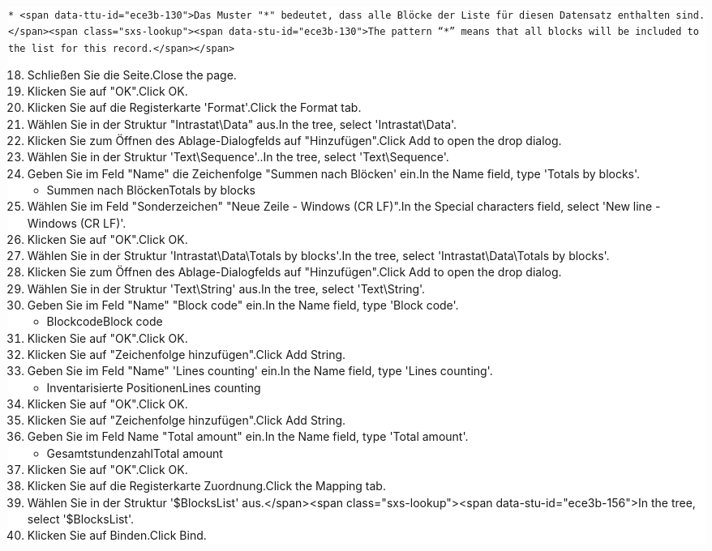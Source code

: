     * <span data-ttu-id="ece3b-130">Das Muster "*" bedeutet, dass alle Blöcke der Liste für diesen Datensatz enthalten sind.</span><span class="sxs-lookup"><span data-stu-id="ece3b-130">The pattern “*” means that all blocks will be included to the list for this record.</span></span>  
18. <span data-ttu-id="ece3b-131">Schließen Sie die Seite.</span><span class="sxs-lookup"><span data-stu-id="ece3b-131">Close the page.</span></span>
19. <span data-ttu-id="ece3b-132">Klicken Sie auf "OK".</span><span class="sxs-lookup"><span data-stu-id="ece3b-132">Click OK.</span></span>
20. <span data-ttu-id="ece3b-133">Klicken Sie auf die Registerkarte 'Format'.</span><span class="sxs-lookup"><span data-stu-id="ece3b-133">Click the Format tab.</span></span>
21. <span data-ttu-id="ece3b-134">Wählen Sie in der Struktur "Intrastat\Data" aus.</span><span class="sxs-lookup"><span data-stu-id="ece3b-134">In the tree, select 'Intrastat\Data'.</span></span>
22. <span data-ttu-id="ece3b-135">Klicken Sie zum Öffnen des Ablage-Dialogfelds auf "Hinzufügen".</span><span class="sxs-lookup"><span data-stu-id="ece3b-135">Click Add to open the drop dialog.</span></span>
23. <span data-ttu-id="ece3b-136">Wählen Sie in der Struktur 'Text\Sequence'..</span><span class="sxs-lookup"><span data-stu-id="ece3b-136">In the tree, select 'Text\Sequence'.</span></span>
24. <span data-ttu-id="ece3b-137">Geben Sie im Feld "Name" die Zeichenfolge "Summen nach Blöcken' ein.</span><span class="sxs-lookup"><span data-stu-id="ece3b-137">In the Name field, type 'Totals by blocks'.</span></span>
    * <span data-ttu-id="ece3b-138">Summen nach Blöcken</span><span class="sxs-lookup"><span data-stu-id="ece3b-138">Totals by blocks</span></span>  
25. <span data-ttu-id="ece3b-139">Wählen Sie im Feld "Sonderzeichen" "Neue Zeile - Windows (CR LF)".</span><span class="sxs-lookup"><span data-stu-id="ece3b-139">In the Special characters field, select 'New line - Windows (CR LF)'.</span></span>
26. <span data-ttu-id="ece3b-140">Klicken Sie auf "OK".</span><span class="sxs-lookup"><span data-stu-id="ece3b-140">Click OK.</span></span>
27. <span data-ttu-id="ece3b-141">Wählen Sie in der Struktur 'Intrastat\Data\Totals by blocks'.</span><span class="sxs-lookup"><span data-stu-id="ece3b-141">In the tree, select 'Intrastat\Data\Totals by blocks'.</span></span>
28. <span data-ttu-id="ece3b-142">Klicken Sie zum Öffnen des Ablage-Dialogfelds auf "Hinzufügen".</span><span class="sxs-lookup"><span data-stu-id="ece3b-142">Click Add to open the drop dialog.</span></span>
29. <span data-ttu-id="ece3b-143">Wählen Sie in der Struktur 'Text\String' aus.</span><span class="sxs-lookup"><span data-stu-id="ece3b-143">In the tree, select 'Text\String'.</span></span>
30. <span data-ttu-id="ece3b-144">Geben Sie im Feld "Name" "Block code" ein.</span><span class="sxs-lookup"><span data-stu-id="ece3b-144">In the Name field, type 'Block code'.</span></span>
    * <span data-ttu-id="ece3b-145">Blockcode</span><span class="sxs-lookup"><span data-stu-id="ece3b-145">Block code</span></span>  
31. <span data-ttu-id="ece3b-146">Klicken Sie auf "OK".</span><span class="sxs-lookup"><span data-stu-id="ece3b-146">Click OK.</span></span>
32. <span data-ttu-id="ece3b-147">Klicken Sie auf "Zeichenfolge hinzufügen".</span><span class="sxs-lookup"><span data-stu-id="ece3b-147">Click Add String.</span></span>
33. <span data-ttu-id="ece3b-148">Geben Sie im Feld "Name" 'Lines counting' ein.</span><span class="sxs-lookup"><span data-stu-id="ece3b-148">In the Name field, type 'Lines counting'.</span></span>
    * <span data-ttu-id="ece3b-149">Inventarisierte Positionen</span><span class="sxs-lookup"><span data-stu-id="ece3b-149">Lines counting</span></span>  
34. <span data-ttu-id="ece3b-150">Klicken Sie auf "OK".</span><span class="sxs-lookup"><span data-stu-id="ece3b-150">Click OK.</span></span>
35. <span data-ttu-id="ece3b-151">Klicken Sie auf "Zeichenfolge hinzufügen".</span><span class="sxs-lookup"><span data-stu-id="ece3b-151">Click Add String.</span></span>
36. <span data-ttu-id="ece3b-152">Geben Sie im Feld Name "Total amount" ein.</span><span class="sxs-lookup"><span data-stu-id="ece3b-152">In the Name field, type 'Total amount'.</span></span>
    * <span data-ttu-id="ece3b-153">Gesamtstundenzahl</span><span class="sxs-lookup"><span data-stu-id="ece3b-153">Total amount</span></span>  
37. <span data-ttu-id="ece3b-154">Klicken Sie auf "OK".</span><span class="sxs-lookup"><span data-stu-id="ece3b-154">Click OK.</span></span>
38. <span data-ttu-id="ece3b-155">Klicken Sie auf die Registerkarte Zuordnung.</span><span class="sxs-lookup"><span data-stu-id="ece3b-155">Click the Mapping tab.</span></span>
39. <span data-ttu-id="ece3b-156">Wählen Sie in der Struktur '$BlocksList' aus.</span><span class="sxs-lookup"><span data-stu-id="ece3b-156">In the tree, select '$BlocksList'.</span></span>
40. <span data-ttu-id="ece3b-157">Klicken Sie auf Binden.</span><span class="sxs-lookup"><span data-stu-id="ece3b-157">Click Bind.</span></span>